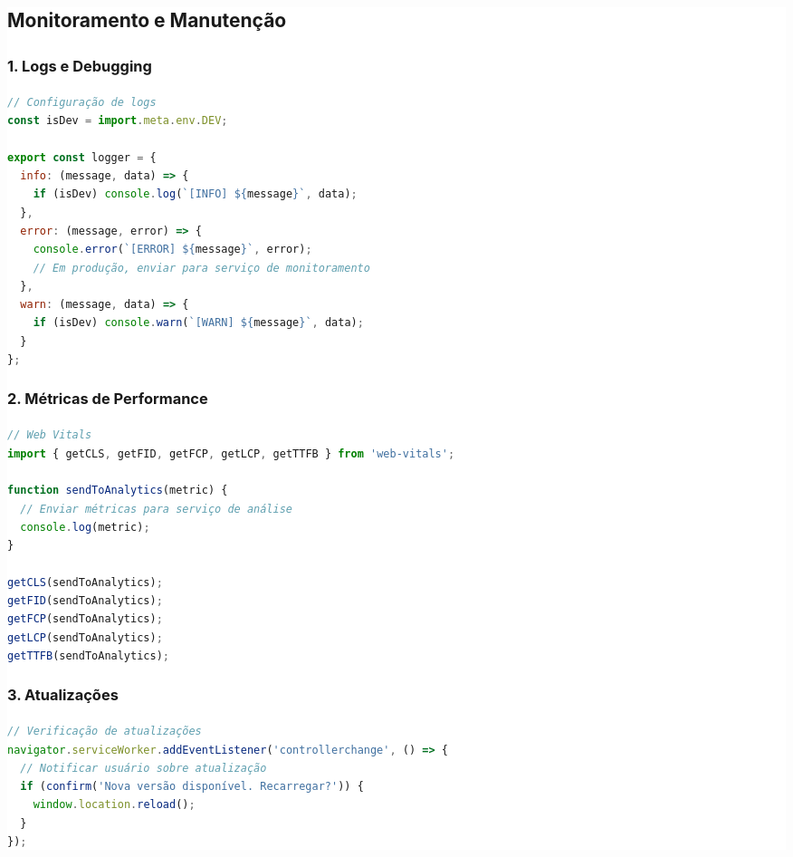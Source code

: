 ## Monitoramento e Manutenção

### 1. Logs e Debugging

```javascript
// Configuração de logs
const isDev = import.meta.env.DEV;

export const logger = {
  info: (message, data) => {
    if (isDev) console.log(`[INFO] ${message}`, data);
  },
  error: (message, error) => {
    console.error(`[ERROR] ${message}`, error);
    // Em produção, enviar para serviço de monitoramento
  },
  warn: (message, data) => {
    if (isDev) console.warn(`[WARN] ${message}`, data);
  }
};
```

### 2. Métricas de Performance

```javascript
// Web Vitals
import { getCLS, getFID, getFCP, getLCP, getTTFB } from 'web-vitals';

function sendToAnalytics(metric) {
  // Enviar métricas para serviço de análise
  console.log(metric);
}

getCLS(sendToAnalytics);
getFID(sendToAnalytics);
getFCP(sendToAnalytics);
getLCP(sendToAnalytics);
getTTFB(sendToAnalytics);
```

### 3. Atualizações

```javascript
// Verificação de atualizações
navigator.serviceWorker.addEventListener('controllerchange', () => {
  // Notificar usuário sobre atualização
  if (confirm('Nova versão disponível. Recarregar?')) {
    window.location.reload();
  }
});
```

